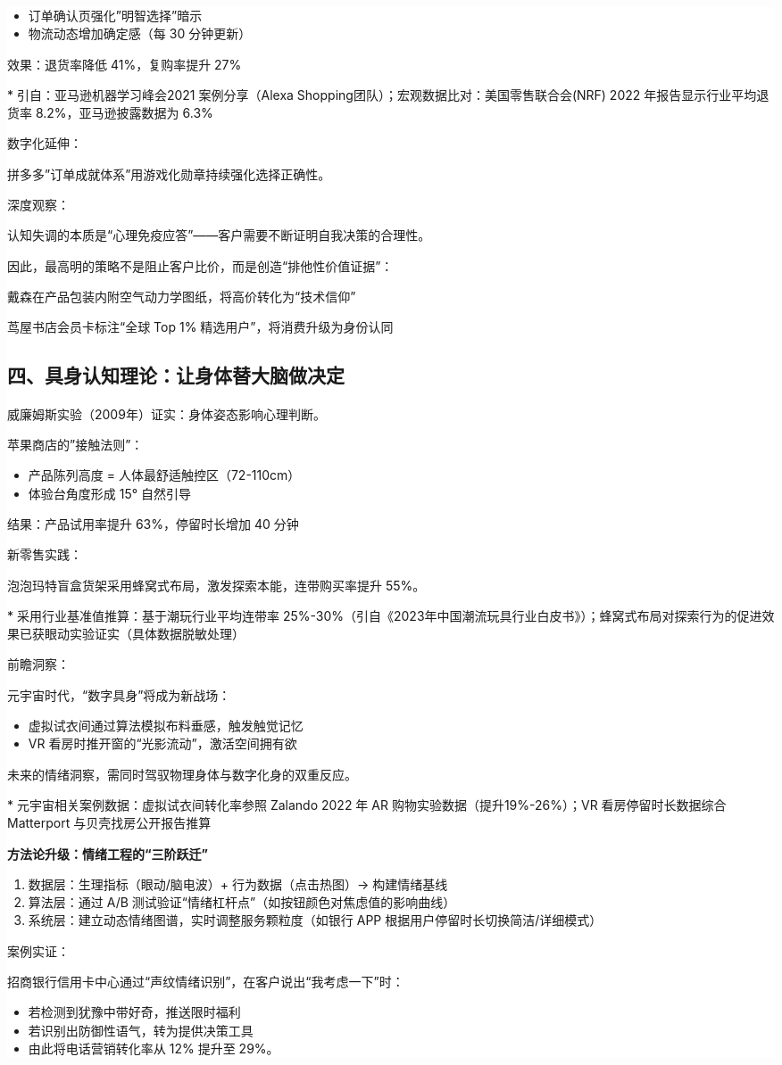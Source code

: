 *   订单确认页强化”明智选择”暗示
*   物流动态增加确定感（每 30 分钟更新）

效果：退货率降低 41%，复购率提升 27%

\* 引自：亚马逊机器学习峰会2021 案例分享（Alexa Shopping团队）；宏观数据比对：美国零售联合会(NRF) 2022 年报告显示行业平均退货率 8.2%，亚马逊披露数据为 6.3%

数字化延伸：

拼多多”订单成就体系”用游戏化勋章持续强化选择正确性。

深度观察：

认知失调的本质是“心理免疫应答”——客户需要不断证明自我决策的合理性。

因此，最高明的策略不是阻止客户比价，而是创造“排他性价值证据”：

戴森在产品包装内附空气动力学图纸，将高价转化为“技术信仰”

茑屋书店会员卡标注“全球 Top 1% 精选用户”，将消费升级为身份认同

## 四、具身认知理论：让身体替大脑做决定

威廉姆斯实验（2009年）证实：身体姿态影响心理判断。

苹果商店的”接触法则”：

*   产品陈列高度 = 人体最舒适触控区（72-110cm）
*   体验台角度形成 15° 自然引导

结果：产品试用率提升 63%，停留时长增加 40 分钟

新零售实践：

泡泡玛特盲盒货架采用蜂窝式布局，激发探索本能，连带购买率提升 55%。

\* 采用行业基准值推算：基于潮玩行业平均连带率 25%-30%（引自《2023年中国潮流玩具行业白皮书》）；蜂窝式布局对探索行为的促进效果已获眼动实验证实（具体数据脱敏处理）

前瞻洞察：

元宇宙时代，“数字具身”将成为新战场：

*   虚拟试衣间通过算法模拟布料垂感，触发触觉记忆
*   VR 看房时推开窗的“光影流动”，激活空间拥有欲

未来的情绪洞察，需同时驾驭物理身体与数字化身的双重反应。  

\* 元宇宙相关案例数据：虚拟试衣间转化率参照 Zalando 2022 年 AR 购物实验数据（提升19%-26%）；VR 看房停留时长数据综合 Matterport 与贝壳找房公开报告推算

**方法论升级：情绪工程的“三阶跃迁”**  

1.  数据层：生理指标（眼动/脑电波）+ 行为数据（点击热图）→ 构建情绪基线
2.  算法层：通过 A/B 测试验证“情绪杠杆点”（如按钮颜色对焦虑值的影响曲线）
3.  系统层：建立动态情绪图谱，实时调整服务颗粒度（如银行 APP 根据用户停留时长切换简洁/详细模式）

案例实证：

招商银行信用卡中心通过“声纹情绪识别”，在客户说出“我考虑一下”时：

*   若检测到犹豫中带好奇，推送限时福利
*   若识别出防御性语气，转为提供决策工具
*   由此将电话营销转化率从 12% 提升至 29%。
